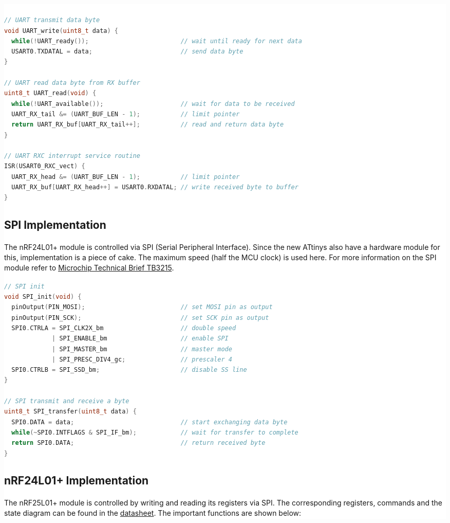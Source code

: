 ```c

// UART transmit data byte
void UART_write(uint8_t data) {
  while(!UART_ready());                         // wait until ready for next data
  USART0.TXDATAL = data;                        // send data byte
}

// UART read data byte from RX buffer
uint8_t UART_read(void) {
  while(!UART_available());                     // wait for data to be received
  UART_RX_tail &= (UART_BUF_LEN - 1);           // limit pointer
  return UART_RX_buf[UART_RX_tail++];           // read and return data byte
}

// UART RXC interrupt service routine
ISR(USART0_RXC_vect) {
  UART_RX_head &= (UART_BUF_LEN - 1);           // limit pointer
  UART_RX_buf[UART_RX_head++] = USART0.RXDATAL; // write received byte to buffer
}
```

## SPI Implementation
The nRF24L01+ module is controlled via SPI (Serial Peripheral Interface). Since the new ATtinys also have a hardware module for this, implementation is a piece of cake. The maximum speed (half the MCU clock) is used here. For more information on the SPI module refer to [Microchip Technical Brief TB3215](https://www.microchip.com/content/dam/mchp/documents/MCU08/ApplicationNotes/ApplicationNotes/TB3215-Getting-Started-with-SPI-DS90003215.pdf).

```c
// SPI init
void SPI_init(void) {
  pinOutput(PIN_MOSI);                          // set MOSI pin as output
  pinOutput(PIN_SCK);                           // set SCK pin as output
  SPI0.CTRLA = SPI_CLK2X_bm                     // double speed
             | SPI_ENABLE_bm                    // enable SPI
             | SPI_MASTER_bm                    // master mode
             | SPI_PRESC_DIV4_gc;               // prescaler 4
  SPI0.CTRLB = SPI_SSD_bm;                      // disable SS line
}

// SPI transmit and receive a byte
uint8_t SPI_transfer(uint8_t data) {
  SPI0.DATA = data;                             // start exchanging data byte
  while(~SPI0.INTFLAGS & SPI_IF_bm);            // wait for transfer to complete
  return SPI0.DATA;                             // return received byte
}
```

## nRF24L01+ Implementation
The nRF25L01+ module is controlled by writing and reading its registers via SPI. The corresponding registers, commands and the state diagram can be found in the [datasheet](https://www.sparkfun.com/datasheets/Components/SMD/nRF24L01Pluss_Preliminary_Product_Specification_v1_0.pdf). The important functions are shown below:
